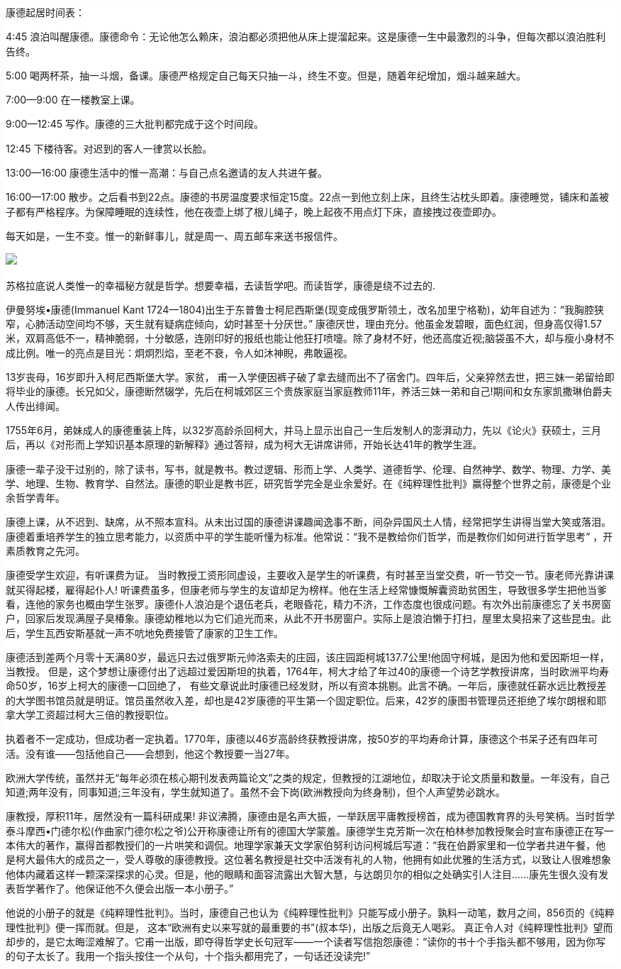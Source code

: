 康德起居时间表：

4:45 浪泊叫醒康德。康德命令：无论他怎么赖床，浪泊都必须把他从床上提溜起来。这是康德一生中最激烈的斗争，但每次都以浪泊胜利告终。

5:00 喝两杯茶，抽一斗烟，备课。康德严格规定自己每天只抽一斗，终生不变。但是，随着年纪增加，烟斗越来越大。

7:00—9:00 在一楼教室上课。

9:00—12:45 写作。康德的三大批判都完成于这个时间段。

12:45 下楼待客。对迟到的客人一律赏以长脸。

13:00—16:00 康德生活中的惟一高潮：与自己点名邀请的友人共进午餐。

16:00—17:00 散步。之后看书到22点。康德的书房温度要求恒定15度。22点一到他立刻上床，且终生沾枕头即着。康德睡觉，铺床和盖被子都有严格程序。为保障睡眠的连续性，他在夜壶上绑了根儿绳子，晚上起夜不用点灯下床，直接拽过夜壶即办。

每天如是，一生不变。惟一的新鲜事儿，就是周一、周五邮车来送书报信件。

![](http://mmbiz.qpic.cn/mmbiz/jY1T7X771Z6wBntAq41nQ8yAiaQPW2XQs925C6YqV8Jl9cBU4N1cmVklSZGxgjbVFjSWex2d7FQOEg2a8aIIHrQ/640?)

苏格拉底说人类惟一的幸福秘方就是哲学。想要幸福，去读哲学吧。而读哲学，康德是绕不过去的.

伊曼努埃•康德(Immanuel Kant 1724—1804)出生于东普鲁士柯尼西斯堡(现变成俄罗斯领土，改名加里宁格勒)，幼年自述为：“我胸腔狭窄，心肺活动空间均不够，天生就有疑病症倾向，幼时甚至十分厌世。” 康德厌世，理由充分。他虽金发碧眼，面色红润，但身高仅得1.57米，双肩高低不一，精神脆弱，十分敏感，连刚印好的报纸也能让他狂打喷嚏。除了身材不好，他还高度近视;脑袋虽不大，却与瘦小身材不成比例。唯一的亮点是目光：炯炯烈焰，至老不衰，令人如沐神睨，弗敢逼视。

13岁丧母，16岁即升入柯尼西斯堡大学。家贫， 甫一入学便因裤子破了拿去缝而出不了宿舍门。四年后，父亲猝然去世，把三妹一弟留给即将毕业的康德。长兄如父，康德断然辍学，先后在柯城郊区三个贵族家庭当家庭教师11年，养活三妹一弟和自己!期间和女东家凯撒琳伯爵夫人传出绯闻。

1755年6月，弟妹成人的康德重装上阵，以32岁高龄杀回柯大，并马上显示出自己一生后发制人的澎湃动力，先以《论火》获硕士，三月后，再以《对形而上学知识基本原理的新解释》通过答辩，成为柯大无讲席讲师，开始长达41年的教学生涯。

康德一辈子没干过别的，除了读书，写书，就是教书。教过逻辑、形而上学、人类学、道德哲学、伦理、自然神学、数学、物理、力学、美学、地理、生物、教育学、自然法。康德的职业是教书匠，研究哲学完全是业余爱好。在《纯粹理性批判》赢得整个世界之前，康德是个业余哲学青年。

康德上课，从不迟到、缺席，从不照本宣科。从未出过国的康德讲课趣闻逸事不断，间杂异国风土人情，经常把学生讲得当堂大笑或落泪。康德着重培养学生的独立思考能力，以资质中平的学生能听懂为标准。他常说：“我不是教给你们哲学，而是教你们如何进行哲学思考” ，开素质教育之先河。

康德受学生欢迎，有听课费为证。 当时教授工资形同虚设，主要收入是学生的听课费，有时甚至当堂交费，听一节交一节。康老师光靠讲课就买得起楼，雇得起仆人! 听课费虽多，但康老师与学生的友谊却足为榜样。他在生活上经常慷慨解囊资助贫困生，导致很多学生把他当爹看，连他的家务也概由学生张罗。康德仆人浪泊是个退伍老兵，老眼昏花，精力不济，工作态度也很成问题。有次外出前康德忘了关书房窗户，回家后发现满屋子臭椿象。康德幼稚地以为它们追光而来，从此不开书房窗户。实际上是浪泊懒于打扫，屋里太臭招来了这些昆虫。此后，学生瓦西安斯基就一声不吭地免费接管了康家的卫生工作。

康德活到差两个月零十天满80岁，最远只去过俄罗斯元帅洛索夫的庄园，该庄园距柯城137.7公里!他固守柯城，是因为他和爱因斯坦一样，当教授。 但是，这个梦想让康德付出了远超过爱因斯坦的执着，1764年，柯大才给了年过40的康德一个诗艺学教授讲席，当时欧洲平均寿命50岁，16岁上柯大的康德一口回绝了， 有些文章说此时康德已经发财，所以有资本挑剔。此言不确。一年后，康德就任薪水远比教授差的大学图书馆员就是明证。馆员虽然收入差，却也是42岁康德的平生第一个固定职位。后来，42岁的康图书管理员还拒绝了埃尔朗根和耶拿大学工资超过柯大三倍的教授职位。

执着者不一定成功，但成功者一定执着。1770年，康德以46岁高龄终获教授讲席，按50岁的平均寿命计算，康德这个书呆子还有四年可活。没有谁——包括他自己——会想到，他这个教授要一当27年。

欧洲大学传统，虽然并无“每年必须在核心期刊发表两篇论文”之类的规定，但教授的江湖地位，却取决于论文质量和数量。一年没有，自己知道;两年没有，同事知道;三年没有，学生就知道了。虽然不会下岗(欧洲教授向为终身制)，但个人声望势必跳水。

康教授，厚积11年，居然没有一篇科研成果! 非议沸腾，康德由是名声大振，一举跃居平庸教授榜首，成为德国教育界的头号笑柄。当时哲学泰斗摩西•门德尔松(作曲家门德尔松之爷)公开称康德让所有的德国大学蒙羞。康德学生克芳斯一次在柏林参加教授聚会时宣布康德正在写一本伟大的著作，赢得首都教授们的一片哄笑和调侃。地理学家兼天文学家伯努利访问柯城后写道：“我在伯爵家里和一位学者共进午餐，他是柯大最伟大的成员之一，受人尊敬的康德教授。这位著名教授是社交中活泼有礼的人物，他拥有如此优雅的生活方式，以致让人很难想象他体内藏着这样一颗深深探求的心灵。但是，他的眼睛和面容流露出大智大慧，与达朗贝尔的相似之处确实引人注目……康先生很久没有发表哲学著作了。他保证他不久便会出版一本小册子。”

他说的小册子的就是《纯粹理性批判》。当时，康德自己也认为《纯粹理性批判》只能写成小册子。孰料一动笔，数月之间，856页的《纯粹理性批判》便一挥而就。但是， 这本“欧洲有史以来写就的最重要的书”(叔本华)，出版之后竟无人喝彩。 真正令人对《纯粹理性批判》望而却步的，是它太晦涩难解了。它甫一出版，即夺得哲学史长句冠军——一个读者写信抱怨康德：“读你的书十个手指头都不够用，因为你写的句子太长了。我用一个指头按住一个从句，十个指头都用完了，一句话还没读完!”
